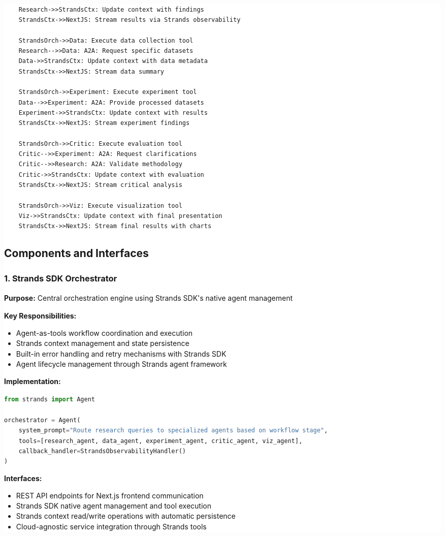 ```mermaid
    Research->>StrandsCtx: Update context with findings
    StrandsCtx->>NextJS: Stream results via Strands observability
    
    StrandsOrch->>Data: Execute data collection tool
    Research-->>Data: A2A: Request specific datasets
    Data->>StrandsCtx: Update context with data metadata
    StrandsCtx->>NextJS: Stream data summary
    
    StrandsOrch->>Experiment: Execute experiment tool
    Data-->>Experiment: A2A: Provide processed datasets
    Experiment->>StrandsCtx: Update context with results
    StrandsCtx->>NextJS: Stream experiment findings
    
    StrandsOrch->>Critic: Execute evaluation tool
    Critic-->>Experiment: A2A: Request clarifications
    Critic-->>Research: A2A: Validate methodology
    Critic->>StrandsCtx: Update context with evaluation
    StrandsCtx->>NextJS: Stream critical analysis
    
    StrandsOrch->>Viz: Execute visualization tool
    Viz->>StrandsCtx: Update context with final presentation
    StrandsCtx->>NextJS: Stream final results with charts
```

## Components and Interfaces

### 1. Strands SDK Orchestrator

**Purpose:** Central orchestration engine using Strands SDK's native agent management

**Key Responsibilities:**
- Agent-as-tools workflow coordination and execution
- Strands context management and state persistence
- Built-in error handling and retry mechanisms with Strands SDK
- Agent lifecycle management through Strands agent framework

**Implementation:**
```python
from strands import Agent

orchestrator = Agent(
    system_prompt="Route research queries to specialized agents based on workflow stage",
    tools=[research_agent, data_agent, experiment_agent, critic_agent, viz_agent],
    callback_handler=StrandsObservabilityHandler()
)
```

**Interfaces:**
- REST API endpoints for Next.js frontend communication
- Strands SDK native agent management and tool execution
- Strands context read/write operations with automatic persistence
- Cloud-agnostic service integration through Strands tools
